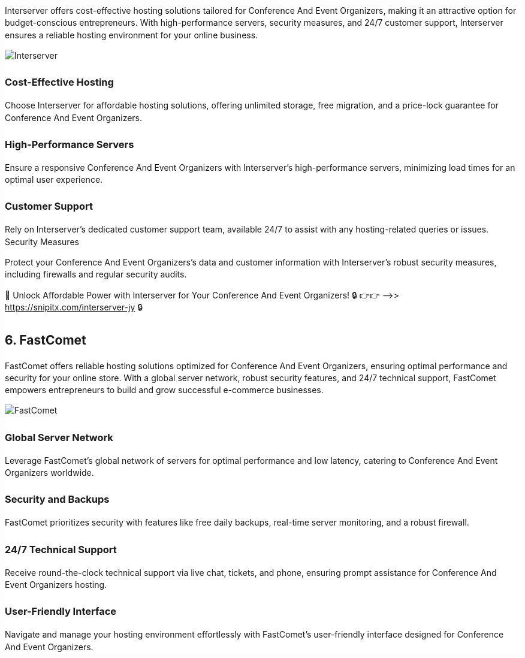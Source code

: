 Interserver offers cost-effective hosting solutions tailored for Conference And Event Organizers, making it an attractive option for budget-conscious entrepreneurs. With high-performance servers, security measures, and 24/7 customer support, Interserver ensures a reliable hosting environment for your online business.

![Interserver](https://i.imgur.com/OM5dOEW.jpeg "Interserver Hosting")

### Cost-Effective Hosting
Choose Interserver for affordable hosting solutions, offering unlimited storage, free migration, and a price-lock guarantee for Conference And Event Organizers.

### High-Performance Servers
Ensure a responsive Conference And Event Organizers with Interserver’s high-performance servers, minimizing load times for an optimal user experience.

### Customer Support
Rely on Interserver’s dedicated customer support team, available 24/7 to assist with any hosting-related queries or issues.
Security Measures

Protect your Conference And Event Organizers’s data and customer information with Interserver’s robust security measures, including firewalls and regular security audits.

💸 Unlock Affordable Power with Interserver for Your Conference And Event Organizers! 🔒
👉👉 -->> https://snipitx.com/interserver-jy 🔒

## 6. FastComet

FastComet offers reliable hosting solutions optimized for Conference And Event Organizers, ensuring optimal performance and security for your online store. With a global server network, robust security features, and 24/7 technical support, FastComet empowers entrepreneurs to build and grow successful e-commerce businesses.

![FastComet](https://i.imgur.com/7qgXuWp.png "FastComet Hosting")

### Global Server Network
Leverage FastComet’s global network of servers for optimal performance and low latency, catering to Conference And Event Organizers worldwide.

### Security and Backups
FastComet prioritizes security with features like free daily backups, real-time server monitoring, and a robust firewall.

### 24/7 Technical Support
Receive round-the-clock technical support via live chat, tickets, and phone, ensuring prompt assistance for Conference And Event Organizers hosting.

### User-Friendly Interface
Navigate and manage your hosting environment effortlessly with FastComet’s user-friendly interface designed for Conference And Event Organizers.
